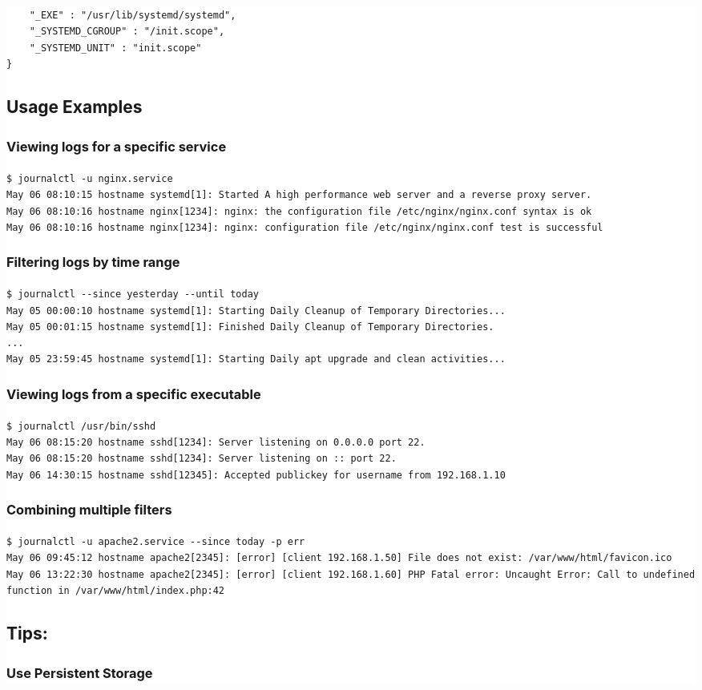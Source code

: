 ```console
    "_EXE" : "/usr/lib/systemd/systemd",
    "_SYSTEMD_CGROUP" : "/init.scope",
    "_SYSTEMD_UNIT" : "init.scope"
}
```

## Usage Examples

### Viewing logs for a specific service

```console
$ journalctl -u nginx.service
May 06 08:10:15 hostname systemd[1]: Started A high performance web server and a reverse proxy server.
May 06 08:10:16 hostname nginx[1234]: nginx: the configuration file /etc/nginx/nginx.conf syntax is ok
May 06 08:10:16 hostname nginx[1234]: nginx: configuration file /etc/nginx/nginx.conf test is successful
```

### Filtering logs by time range

```console
$ journalctl --since yesterday --until today
May 05 00:00:10 hostname systemd[1]: Starting Daily Cleanup of Temporary Directories...
May 05 00:01:15 hostname systemd[1]: Finished Daily Cleanup of Temporary Directories.
...
May 05 23:59:45 hostname systemd[1]: Starting Daily apt upgrade and clean activities...
```

### Viewing logs from a specific executable

```console
$ journalctl /usr/bin/sshd
May 06 08:15:20 hostname sshd[1234]: Server listening on 0.0.0.0 port 22.
May 06 08:15:20 hostname sshd[1234]: Server listening on :: port 22.
May 06 14:30:15 hostname sshd[12345]: Accepted publickey for username from 192.168.1.10
```

### Combining multiple filters

```console
$ journalctl -u apache2.service --since today -p err
May 06 09:45:12 hostname apache2[2345]: [error] [client 192.168.1.50] File does not exist: /var/www/html/favicon.ico
May 06 13:22:30 hostname apache2[2345]: [error] [client 192.168.1.60] PHP Fatal error: Uncaught Error: Call to undefined function in /var/www/html/index.php:42
```

## Tips:

### Use Persistent Storage
